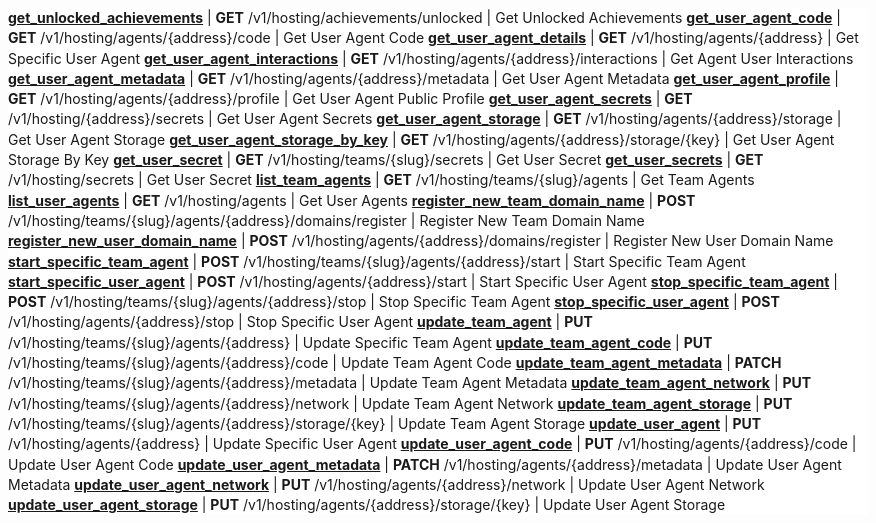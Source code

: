 [**get_unlocked_achievements**](HostingApi.md#get_unlocked_achievements) | **GET** /v1/hosting/achievements/unlocked | Get Unlocked Achievements
[**get_user_agent_code**](HostingApi.md#get_user_agent_code) | **GET** /v1/hosting/agents/{address}/code | Get User Agent Code
[**get_user_agent_details**](HostingApi.md#get_user_agent_details) | **GET** /v1/hosting/agents/{address} | Get Specific User Agent
[**get_user_agent_interactions**](HostingApi.md#get_user_agent_interactions) | **GET** /v1/hosting/agents/{address}/interactions | Get Agent User Interactions
[**get_user_agent_metadata**](HostingApi.md#get_user_agent_metadata) | **GET** /v1/hosting/agents/{address}/metadata | Get User Agent Metadata
[**get_user_agent_profile**](HostingApi.md#get_user_agent_profile) | **GET** /v1/hosting/agents/{address}/profile | Get User Agent Public Profile
[**get_user_agent_secrets**](HostingApi.md#get_user_agent_secrets) | **GET** /v1/hosting/{address}/secrets | Get User Agent Secrets
[**get_user_agent_storage**](HostingApi.md#get_user_agent_storage) | **GET** /v1/hosting/agents/{address}/storage | Get User Agent Storage
[**get_user_agent_storage_by_key**](HostingApi.md#get_user_agent_storage_by_key) | **GET** /v1/hosting/agents/{address}/storage/{key} | Get User Agent Storage By Key
[**get_user_secret**](HostingApi.md#get_user_secret) | **GET** /v1/hosting/teams/{slug}/secrets | Get User Secret
[**get_user_secrets**](HostingApi.md#get_user_secrets) | **GET** /v1/hosting/secrets | Get User Secret
[**list_team_agents**](HostingApi.md#list_team_agents) | **GET** /v1/hosting/teams/{slug}/agents | Get Team Agents
[**list_user_agents**](HostingApi.md#list_user_agents) | **GET** /v1/hosting/agents | Get User Agents
[**register_new_team_domain_name**](HostingApi.md#register_new_team_domain_name) | **POST** /v1/hosting/teams/{slug}/agents/{address}/domains/register | Register New Team Domain Name
[**register_new_user_domain_name**](HostingApi.md#register_new_user_domain_name) | **POST** /v1/hosting/agents/{address}/domains/register | Register New User Domain Name
[**start_specific_team_agent**](HostingApi.md#start_specific_team_agent) | **POST** /v1/hosting/teams/{slug}/agents/{address}/start | Start Specific Team Agent
[**start_specific_user_agent**](HostingApi.md#start_specific_user_agent) | **POST** /v1/hosting/agents/{address}/start | Start Specific User Agent
[**stop_specific_team_agent**](HostingApi.md#stop_specific_team_agent) | **POST** /v1/hosting/teams/{slug}/agents/{address}/stop | Stop Specific Team Agent
[**stop_specific_user_agent**](HostingApi.md#stop_specific_user_agent) | **POST** /v1/hosting/agents/{address}/stop | Stop Specific User Agent
[**update_team_agent**](HostingApi.md#update_team_agent) | **PUT** /v1/hosting/teams/{slug}/agents/{address} | Update Specific Team Agent
[**update_team_agent_code**](HostingApi.md#update_team_agent_code) | **PUT** /v1/hosting/teams/{slug}/agents/{address}/code | Update Team Agent Code
[**update_team_agent_metadata**](HostingApi.md#update_team_agent_metadata) | **PATCH** /v1/hosting/teams/{slug}/agents/{address}/metadata | Update Team Agent Metadata
[**update_team_agent_network**](HostingApi.md#update_team_agent_network) | **PUT** /v1/hosting/teams/{slug}/agents/{address}/network | Update Team Agent Network
[**update_team_agent_storage**](HostingApi.md#update_team_agent_storage) | **PUT** /v1/hosting/teams/{slug}/agents/{address}/storage/{key} | Update Team Agent Storage
[**update_user_agent**](HostingApi.md#update_user_agent) | **PUT** /v1/hosting/agents/{address} | Update Specific User Agent
[**update_user_agent_code**](HostingApi.md#update_user_agent_code) | **PUT** /v1/hosting/agents/{address}/code | Update User Agent Code
[**update_user_agent_metadata**](HostingApi.md#update_user_agent_metadata) | **PATCH** /v1/hosting/agents/{address}/metadata | Update User Agent Metadata
[**update_user_agent_network**](HostingApi.md#update_user_agent_network) | **PUT** /v1/hosting/agents/{address}/network | Update User Agent Network
[**update_user_agent_storage**](HostingApi.md#update_user_agent_storage) | **PUT** /v1/hosting/agents/{address}/storage/{key} | Update User Agent Storage
